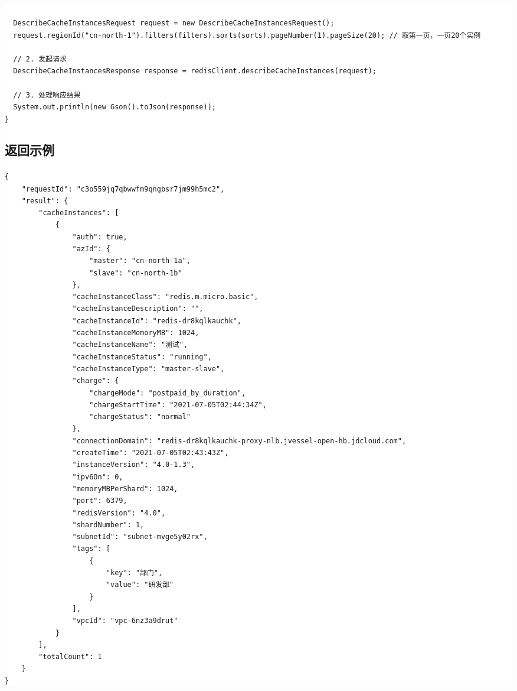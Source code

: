 ```

  DescribeCacheInstancesRequest request = new DescribeCacheInstancesRequest();
  request.regionId("cn-north-1").filters(filters).sorts(sorts).pageNumber(1).pageSize(20); // 取第一页，一页20个实例

  // 2. 发起请求
  DescribeCacheInstancesResponse response = redisClient.describeCacheInstances(request);

  // 3. 处理响应结果
  System.out.println(new Gson().toJson(response));
}

```

## 返回示例
```
{
    "requestId": "c3o559jq7qbwwfm9qngbsr7jm99h5mc2", 
    "result": {
        "cacheInstances": [
            {
                "auth": true, 
                "azId": {
                    "master": "cn-north-1a", 
                    "slave": "cn-north-1b"
                }, 
                "cacheInstanceClass": "redis.m.micro.basic", 
                "cacheInstanceDescription": "", 
                "cacheInstanceId": "redis-dr8kqlkauchk", 
                "cacheInstanceMemoryMB": 1024, 
                "cacheInstanceName": "测试", 
                "cacheInstanceStatus": "running", 
                "cacheInstanceType": "master-slave", 
                "charge": {
                    "chargeMode": "postpaid_by_duration", 
                    "chargeStartTime": "2021-07-05T02:44:34Z", 
                    "chargeStatus": "normal"
                }, 
                "connectionDomain": "redis-dr8kqlkauchk-proxy-nlb.jvessel-open-hb.jdcloud.com", 
                "createTime": "2021-07-05T02:43:43Z", 
                "instanceVersion": "4.0-1.3", 
                "ipv6On": 0, 
                "memoryMBPerShard": 1024, 
                "port": 6379, 
                "redisVersion": "4.0", 
                "shardNumber": 1, 
                "subnetId": "subnet-mvge5y02rx", 
                "tags": [
                    {
                        "key": "部门", 
                        "value": "研发部"
                    }
                ], 
                "vpcId": "vpc-6nz3a9drut"
            }
        ], 
        "totalCount": 1
    }
}
```
